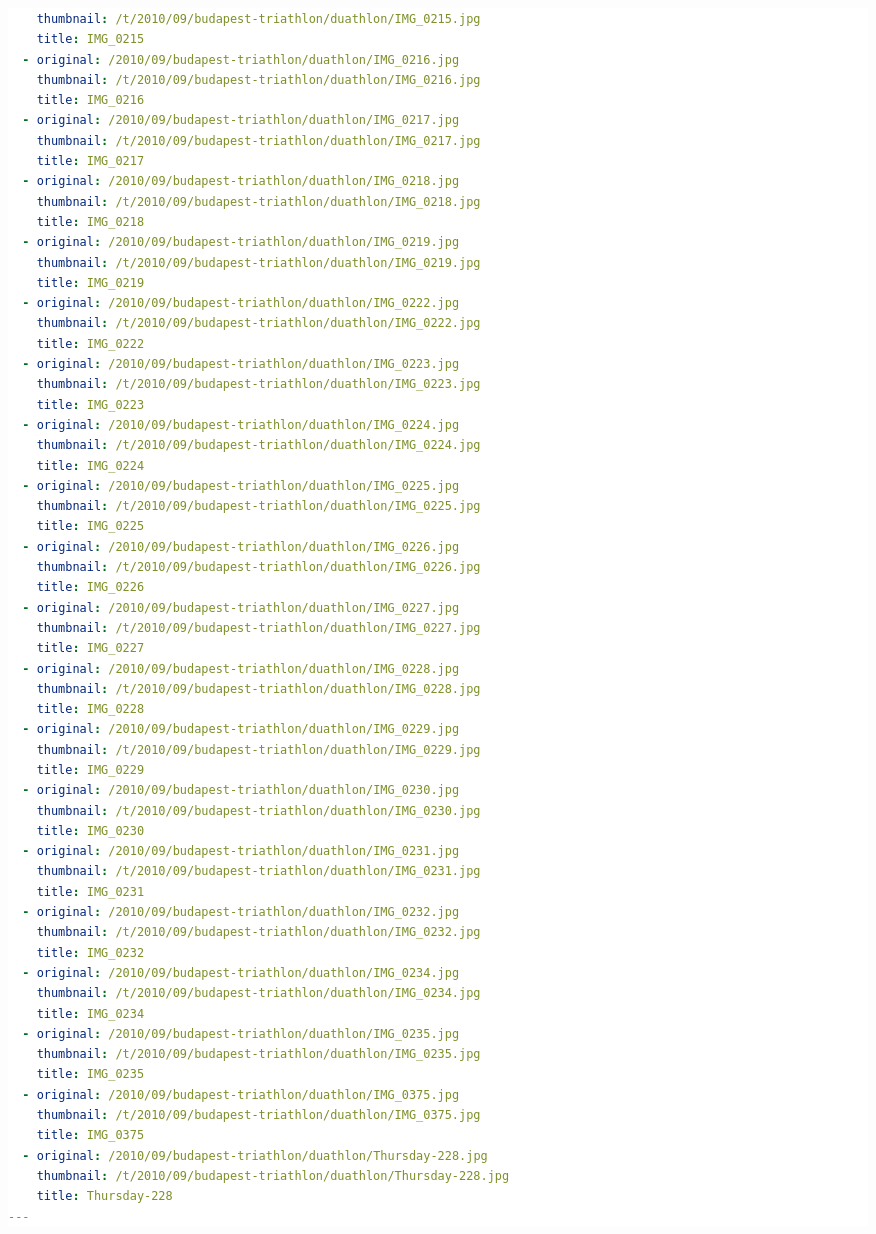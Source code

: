 ```yaml
    thumbnail: /t/2010/09/budapest-triathlon/duathlon/IMG_0215.jpg
    title: IMG_0215
  - original: /2010/09/budapest-triathlon/duathlon/IMG_0216.jpg
    thumbnail: /t/2010/09/budapest-triathlon/duathlon/IMG_0216.jpg
    title: IMG_0216
  - original: /2010/09/budapest-triathlon/duathlon/IMG_0217.jpg
    thumbnail: /t/2010/09/budapest-triathlon/duathlon/IMG_0217.jpg
    title: IMG_0217
  - original: /2010/09/budapest-triathlon/duathlon/IMG_0218.jpg
    thumbnail: /t/2010/09/budapest-triathlon/duathlon/IMG_0218.jpg
    title: IMG_0218
  - original: /2010/09/budapest-triathlon/duathlon/IMG_0219.jpg
    thumbnail: /t/2010/09/budapest-triathlon/duathlon/IMG_0219.jpg
    title: IMG_0219
  - original: /2010/09/budapest-triathlon/duathlon/IMG_0222.jpg
    thumbnail: /t/2010/09/budapest-triathlon/duathlon/IMG_0222.jpg
    title: IMG_0222
  - original: /2010/09/budapest-triathlon/duathlon/IMG_0223.jpg
    thumbnail: /t/2010/09/budapest-triathlon/duathlon/IMG_0223.jpg
    title: IMG_0223
  - original: /2010/09/budapest-triathlon/duathlon/IMG_0224.jpg
    thumbnail: /t/2010/09/budapest-triathlon/duathlon/IMG_0224.jpg
    title: IMG_0224
  - original: /2010/09/budapest-triathlon/duathlon/IMG_0225.jpg
    thumbnail: /t/2010/09/budapest-triathlon/duathlon/IMG_0225.jpg
    title: IMG_0225
  - original: /2010/09/budapest-triathlon/duathlon/IMG_0226.jpg
    thumbnail: /t/2010/09/budapest-triathlon/duathlon/IMG_0226.jpg
    title: IMG_0226
  - original: /2010/09/budapest-triathlon/duathlon/IMG_0227.jpg
    thumbnail: /t/2010/09/budapest-triathlon/duathlon/IMG_0227.jpg
    title: IMG_0227
  - original: /2010/09/budapest-triathlon/duathlon/IMG_0228.jpg
    thumbnail: /t/2010/09/budapest-triathlon/duathlon/IMG_0228.jpg
    title: IMG_0228
  - original: /2010/09/budapest-triathlon/duathlon/IMG_0229.jpg
    thumbnail: /t/2010/09/budapest-triathlon/duathlon/IMG_0229.jpg
    title: IMG_0229
  - original: /2010/09/budapest-triathlon/duathlon/IMG_0230.jpg
    thumbnail: /t/2010/09/budapest-triathlon/duathlon/IMG_0230.jpg
    title: IMG_0230
  - original: /2010/09/budapest-triathlon/duathlon/IMG_0231.jpg
    thumbnail: /t/2010/09/budapest-triathlon/duathlon/IMG_0231.jpg
    title: IMG_0231
  - original: /2010/09/budapest-triathlon/duathlon/IMG_0232.jpg
    thumbnail: /t/2010/09/budapest-triathlon/duathlon/IMG_0232.jpg
    title: IMG_0232
  - original: /2010/09/budapest-triathlon/duathlon/IMG_0234.jpg
    thumbnail: /t/2010/09/budapest-triathlon/duathlon/IMG_0234.jpg
    title: IMG_0234
  - original: /2010/09/budapest-triathlon/duathlon/IMG_0235.jpg
    thumbnail: /t/2010/09/budapest-triathlon/duathlon/IMG_0235.jpg
    title: IMG_0235
  - original: /2010/09/budapest-triathlon/duathlon/IMG_0375.jpg
    thumbnail: /t/2010/09/budapest-triathlon/duathlon/IMG_0375.jpg
    title: IMG_0375
  - original: /2010/09/budapest-triathlon/duathlon/Thursday-228.jpg
    thumbnail: /t/2010/09/budapest-triathlon/duathlon/Thursday-228.jpg
    title: Thursday-228
---
```


